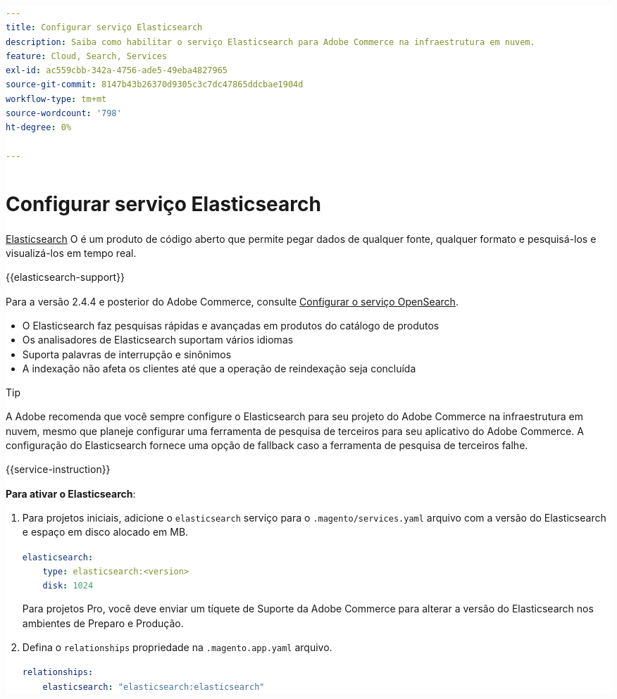 ```yaml
---
title: Configurar serviço Elasticsearch
description: Saiba como habilitar o serviço Elasticsearch para Adobe Commerce na infraestrutura em nuvem.
feature: Cloud, Search, Services
exl-id: ac559cbb-342a-4756-ade5-49eba4827965
source-git-commit: 8147b43b26370d9305c3c7dc47865ddcbae1904d
workflow-type: tm+mt
source-wordcount: '798'
ht-degree: 0%

---
```


# Configurar serviço Elasticsearch

[Elasticsearch](https://www.elastic.co) O é um produto de código aberto que permite pegar dados de qualquer fonte, qualquer formato e pesquisá-los e visualizá-los em tempo real.

{{elasticsearch-support}}

Para a versão 2.4.4 e posterior do Adobe Commerce, consulte [Configurar o serviço OpenSearch](opensearch.md).

- O Elasticsearch faz pesquisas rápidas e avançadas em produtos do catálogo de produtos
- Os analisadores de Elasticsearch suportam vários idiomas
- Suporta palavras de interrupção e sinônimos
- A indexação não afeta os clientes até que a operação de reindexação seja concluída

>[!TIP]
>
>A Adobe recomenda que você sempre configure o Elasticsearch para seu projeto do Adobe Commerce na infraestrutura em nuvem, mesmo que planeje configurar uma ferramenta de pesquisa de terceiros para seu aplicativo do Adobe Commerce. A configuração do Elasticsearch fornece uma opção de fallback caso a ferramenta de pesquisa de terceiros falhe.

{{service-instruction}}

**Para ativar o Elasticsearch**:

1. Para projetos iniciais, adicione o `elasticsearch` serviço para o `.magento/services.yaml` arquivo com a versão do Elasticsearch e espaço em disco alocado em MB.

   ```yaml
   elasticsearch:
       type: elasticsearch:<version>
       disk: 1024
   ```

   Para projetos Pro, você deve enviar um tíquete de Suporte da Adobe Commerce para alterar a versão do Elasticsearch nos ambientes de Preparo e Produção.

1. Defina o `relationships` propriedade na `.magento.app.yaml` arquivo.

   ```yaml
   relationships:
       elasticsearch: "elasticsearch:elasticsearch"
   ```
